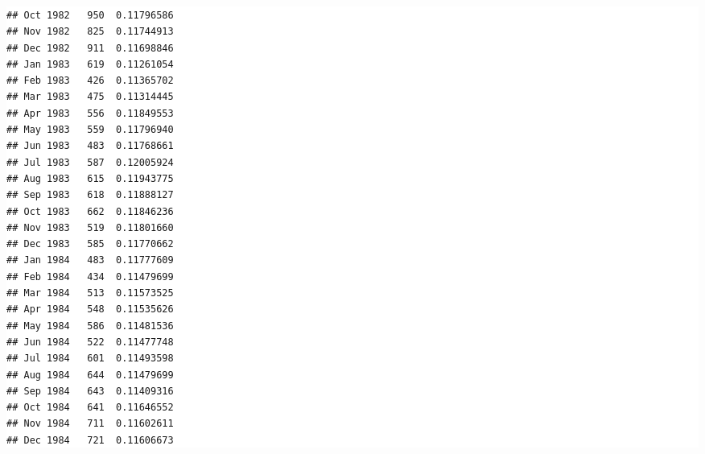     ## Oct 1982   950  0.11796586
    ## Nov 1982   825  0.11744913
    ## Dec 1982   911  0.11698846
    ## Jan 1983   619  0.11261054
    ## Feb 1983   426  0.11365702
    ## Mar 1983   475  0.11314445
    ## Apr 1983   556  0.11849553
    ## May 1983   559  0.11796940
    ## Jun 1983   483  0.11768661
    ## Jul 1983   587  0.12005924
    ## Aug 1983   615  0.11943775
    ## Sep 1983   618  0.11888127
    ## Oct 1983   662  0.11846236
    ## Nov 1983   519  0.11801660
    ## Dec 1983   585  0.11770662
    ## Jan 1984   483  0.11777609
    ## Feb 1984   434  0.11479699
    ## Mar 1984   513  0.11573525
    ## Apr 1984   548  0.11535626
    ## May 1984   586  0.11481536
    ## Jun 1984   522  0.11477748
    ## Jul 1984   601  0.11493598
    ## Aug 1984   644  0.11479699
    ## Sep 1984   643  0.11409316
    ## Oct 1984   641  0.11646552
    ## Nov 1984   711  0.11602611
    ## Dec 1984   721  0.11606673
